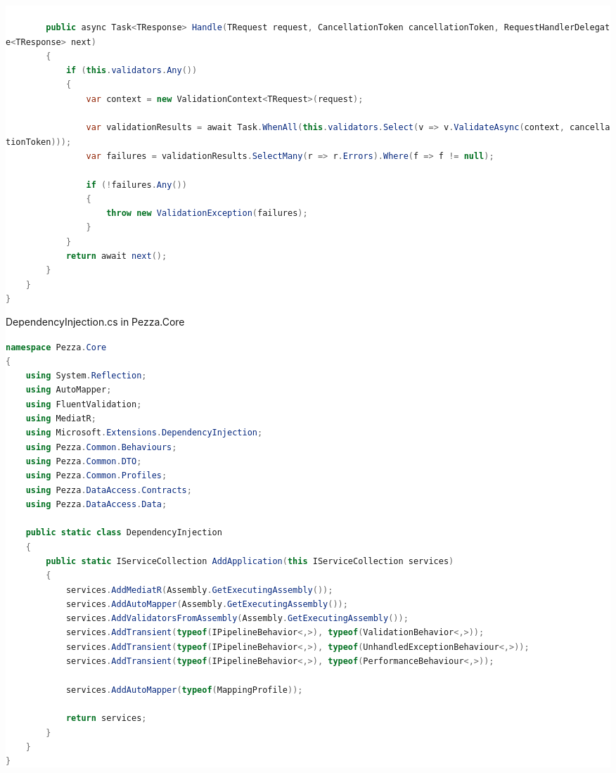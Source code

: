```cs

        public async Task<TResponse> Handle(TRequest request, CancellationToken cancellationToken, RequestHandlerDelegate<TResponse> next)
        {
            if (this.validators.Any())
            {
                var context = new ValidationContext<TRequest>(request);

                var validationResults = await Task.WhenAll(this.validators.Select(v => v.ValidateAsync(context, cancellationToken)));
                var failures = validationResults.SelectMany(r => r.Errors).Where(f => f != null);

                if (!failures.Any())
                {
                    throw new ValidationException(failures);
                }
            }
            return await next();
        }
    }
}
```

DependencyInjection.cs in Pezza.Core

```cs
namespace Pezza.Core
{
    using System.Reflection;
    using AutoMapper;
    using FluentValidation;
    using MediatR;
    using Microsoft.Extensions.DependencyInjection;
    using Pezza.Common.Behaviours;
    using Pezza.Common.DTO;
    using Pezza.Common.Profiles;
    using Pezza.DataAccess.Contracts;
    using Pezza.DataAccess.Data;

    public static class DependencyInjection
    {
        public static IServiceCollection AddApplication(this IServiceCollection services)
        {
            services.AddMediatR(Assembly.GetExecutingAssembly());
            services.AddAutoMapper(Assembly.GetExecutingAssembly());
            services.AddValidatorsFromAssembly(Assembly.GetExecutingAssembly());
            services.AddTransient(typeof(IPipelineBehavior<,>), typeof(ValidationBehavior<,>));
            services.AddTransient(typeof(IPipelineBehavior<,>), typeof(UnhandledExceptionBehaviour<,>));
            services.AddTransient(typeof(IPipelineBehavior<,>), typeof(PerformanceBehaviour<,>));

            services.AddAutoMapper(typeof(MappingProfile));

            return services;
        }
    }
}
```
